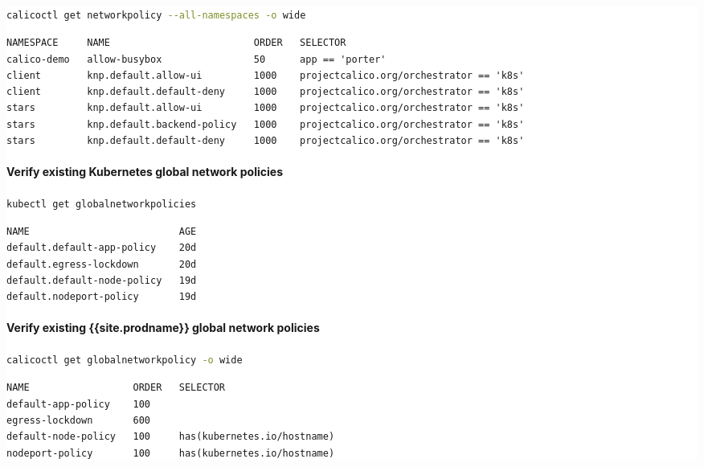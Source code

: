 ```bash
calicoctl get networkpolicy --all-namespaces -o wide
```

```
NAMESPACE     NAME                         ORDER   SELECTOR                                                       
calico-demo   allow-busybox                50      app == 'porter'                                                
client        knp.default.allow-ui         1000    projectcalico.org/orchestrator == 'k8s'                        
client        knp.default.default-deny     1000    projectcalico.org/orchestrator == 'k8s'                        
stars         knp.default.allow-ui         1000    projectcalico.org/orchestrator == 'k8s'                        
stars         knp.default.backend-policy   1000    projectcalico.org/orchestrator == 'k8s' 
stars         knp.default.default-deny     1000    projectcalico.org/orchestrator == 'k8s'                        
```

#### Verify existing Kubernetes global network policies

```bash
kubectl get globalnetworkpolicies 
```

```
NAME                          AGE
default.default-app-policy    20d
default.egress-lockdown       20d
default.default-node-policy   19d
default.nodeport-policy       19d
```

#### Verify existing {{site.prodname}} global network policies

```bash
calicoctl get globalnetworkpolicy -o wide
```

```
NAME                  ORDER   SELECTOR
default-app-policy    100
egress-lockdown       600
default-node-policy   100     has(kubernetes.io/hostname)
nodeport-policy       100     has(kubernetes.io/hostname)
```
